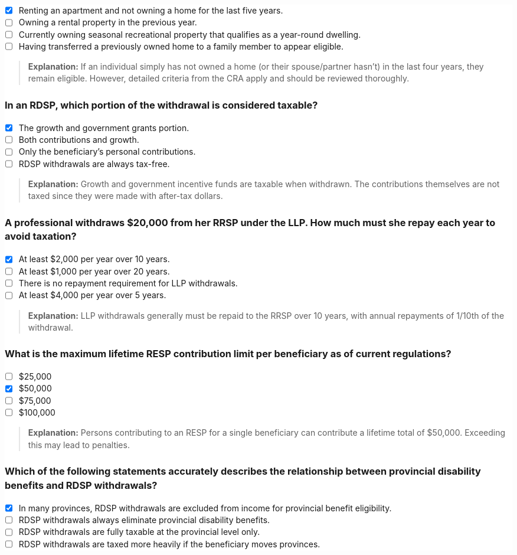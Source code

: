 - [x] Renting an apartment and not owning a home for the last five years.  
- [ ] Owning a rental property in the previous year.  
- [ ] Currently owning seasonal recreational property that qualifies as a year-round dwelling.  
- [ ] Having transferred a previously owned home to a family member to appear eligible.

> **Explanation:** If an individual simply has not owned a home (or their spouse/partner hasn’t) in the last four years, they remain eligible. However, detailed criteria from the CRA apply and should be reviewed thoroughly.



### In an RDSP, which portion of the withdrawal is considered taxable?

- [x] The growth and government grants portion.  
- [ ] Both contributions and growth.  
- [ ] Only the beneficiary’s personal contributions.  
- [ ] RDSP withdrawals are always tax-free.

> **Explanation:** Growth and government incentive funds are taxable when withdrawn. The contributions themselves are not taxed since they were made with after-tax dollars.



### A professional withdraws $20,000 from her RRSP under the LLP. How much must she repay each year to avoid taxation?

- [x] At least $2,000 per year over 10 years.  
- [ ] At least $1,000 per year over 20 years.  
- [ ] There is no repayment requirement for LLP withdrawals.  
- [ ] At least $4,000 per year over 5 years.

> **Explanation:** LLP withdrawals generally must be repaid to the RRSP over 10 years, with annual repayments of 1/10th of the withdrawal.



### What is the maximum lifetime RESP contribution limit per beneficiary as of current regulations?

- [ ] $25,000  
- [x] $50,000  
- [ ] $75,000  
- [ ] $100,000

> **Explanation:** Persons contributing to an RESP for a single beneficiary can contribute a lifetime total of $50,000. Exceeding this may lead to penalties.



### Which of the following statements accurately describes the relationship between provincial disability benefits and RDSP withdrawals?

- [x] In many provinces, RDSP withdrawals are excluded from income for provincial benefit eligibility.  
- [ ] RDSP withdrawals always eliminate provincial disability benefits.  
- [ ] RDSP withdrawals are fully taxable at the provincial level only.  
- [ ] RDSP withdrawals are taxed more heavily if the beneficiary moves provinces.
